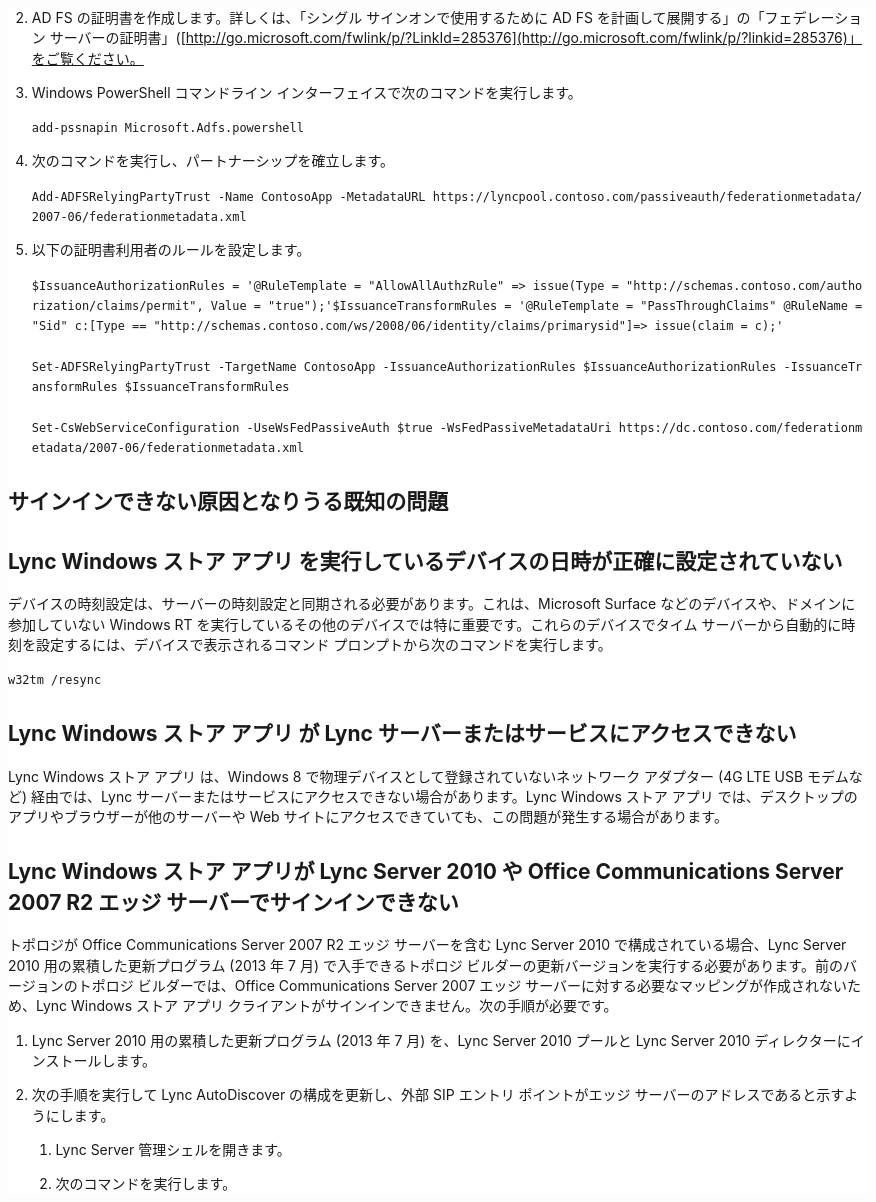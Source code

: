 2.  AD FS の証明書を作成します。詳しくは、「シングル サインオンで使用するために AD FS を計画して展開する」の「フェデレーション サーバーの証明書」([http://go.microsoft.com/fwlink/p/?LinkId=285376](http://go.microsoft.com/fwlink/p/?linkid=285376)」をご覧ください。

3.  Windows PowerShell コマンドライン インターフェイスで次のコマンドを実行します。
    
        add-pssnapin Microsoft.Adfs.powershell

4.  次のコマンドを実行し、パートナーシップを確立します。
    
        Add-ADFSRelyingPartyTrust -Name ContosoApp -MetadataURL https://lyncpool.contoso.com/passiveauth/federationmetadata/2007-06/federationmetadata.xml

5.  以下の証明書利用者のルールを設定します。
    
        $IssuanceAuthorizationRules = '@RuleTemplate = "AllowAllAuthzRule" => issue(Type = "http://schemas.contoso.com/authorization/claims/permit", Value = "true");'$IssuanceTransformRules = '@RuleTemplate = "PassThroughClaims" @RuleName = "Sid" c:[Type == "http://schemas.contoso.com/ws/2008/06/identity/claims/primarysid"]=> issue(claim = c);'
    
        Set-ADFSRelyingPartyTrust -TargetName ContosoApp -IssuanceAuthorizationRules $IssuanceAuthorizationRules -IssuanceTransformRules $IssuanceTransformRules
    
        Set-CsWebServiceConfiguration -UseWsFedPassiveAuth $true -WsFedPassiveMetadataUri https://dc.contoso.com/federationmetadata/2007-06/federationmetadata.xml

## サインインできない原因となりうる既知の問題

## Lync Windows ストア アプリ を実行しているデバイスの日時が正確に設定されていない

デバイスの時刻設定は、サーバーの時刻設定と同期される必要があります。これは、Microsoft Surface などのデバイスや、ドメインに参加していない Windows RT を実行しているその他のデバイスでは特に重要です。これらのデバイスでタイム サーバーから自動的に時刻を設定するには、デバイスで表示されるコマンド プロンプトから次のコマンドを実行します。

    w32tm /resync

## Lync Windows ストア アプリ が Lync サーバーまたはサービスにアクセスできない

Lync Windows ストア アプリ は、Windows 8 で物理デバイスとして登録されていないネットワーク アダプター (4G LTE USB モデムなど) 経由では、Lync サーバーまたはサービスにアクセスできない場合があります。Lync Windows ストア アプリ では、デスクトップのアプリやブラウザーが他のサーバーや Web サイトにアクセスできていても、この問題が発生する場合があります。

## Lync Windows ストア アプリが Lync Server 2010 や Office Communications Server 2007 R2 エッジ サーバーでサインインできない

トポロジが Office Communications Server 2007 R2 エッジ サーバーを含む Lync Server 2010 で構成されている場合、Lync Server 2010 用の累積した更新プログラム (2013 年 7 月) で入手できるトポロジ ビルダーの更新バージョンを実行する必要があります。前のバージョンのトポロジ ビルダーでは、Office Communications Server 2007 エッジ サーバーに対する必要なマッピングが作成されないため、Lync Windows ストア アプリ クライアントがサインインできません。次の手順が必要です。

1.  Lync Server 2010 用の累積した更新プログラム (2013 年 7 月) を、Lync Server 2010 プールと Lync Server 2010 ディレクターにインストールします。

2.  次の手順を実行して Lync AutoDiscover の構成を更新し、外部 SIP エントリ ポイントがエッジ サーバーのアドレスであると示すようにします。
    
    1.  Lync Server 管理シェルを開きます。
    
    2.  次のコマンドを実行します。
        